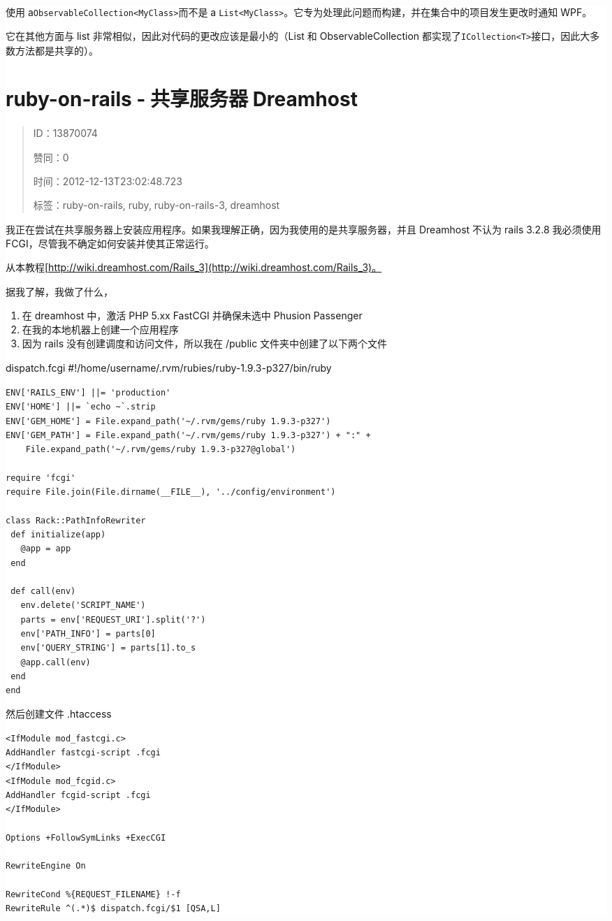 使用 a`ObservableCollection<MyClass>`而不是 a `List<MyClass>`。它专为处理此问题而构建，并在集合中的项目发生更改时通知 WPF。

它在其他方面与 list 非常相似，因此对代码的更改应该是最小的（List 和 ObservableCollection 都实现了`ICollection<T>`接口，因此大多数方法都是共享的）。

# ruby-on-rails - 共享服务器 Dreamhost

> ID：13870074
> 
> 赞同：0
> 
> 时间：2012-12-13T23:02:48.723
> 
> 标签：ruby-on-rails, ruby, ruby-on-rails-3, dreamhost

我正在尝试在共享服务器上安装应用程序。如果我理解正确，因为我使用的是共享服务器，并且 Dreamhost 不认为 rails 3.2.8 我必须使用 FCGI，尽管我不确定如何安装并使其正常运行。

从本教程[http://wiki.dreamhost.com/Rails_3](http://wiki.dreamhost.com/Rails_3)。

据我了解，我做了什么，

1.  在 dreamhost 中，激活 PHP 5.xx FastCGI 并确保未选中 Phusion Passenger
2.  在我的本地机器上创建一个应用程序
3.  因为 rails 没有创建调度和访问文件，所以我在 /public 文件夹中创建了以下两个文件

dispatch.fcgi #!/home/username/.rvm/rubies/ruby-1.9.3-p327/bin/ruby

```
ENV['RAILS_ENV'] ||= 'production'
ENV['HOME'] ||= `echo ~`.strip
ENV['GEM_HOME'] = File.expand_path('~/.rvm/gems/ruby 1.9.3-p327')
ENV['GEM_PATH'] = File.expand_path('~/.rvm/gems/ruby 1.9.3-p327') + ":" +
    File.expand_path('~/.rvm/gems/ruby 1.9.3-p327@global')

require 'fcgi' 
require File.join(File.dirname(__FILE__), '../config/environment')

class Rack::PathInfoRewriter
 def initialize(app)
   @app = app
 end

 def call(env)
   env.delete('SCRIPT_NAME')
   parts = env['REQUEST_URI'].split('?')
   env['PATH_INFO'] = parts[0]
   env['QUERY_STRING'] = parts[1].to_s
   @app.call(env)
 end
end 
```

然后创建文件 .htaccess

```
<IfModule mod_fastcgi.c>
AddHandler fastcgi-script .fcgi
</IfModule>
<IfModule mod_fcgid.c>
AddHandler fcgid-script .fcgi
</IfModule>

Options +FollowSymLinks +ExecCGI 

RewriteEngine On 

RewriteCond %{REQUEST_FILENAME} !-f
RewriteRule ^(.*)$ dispatch.fcgi/$1 [QSA,L] 
```